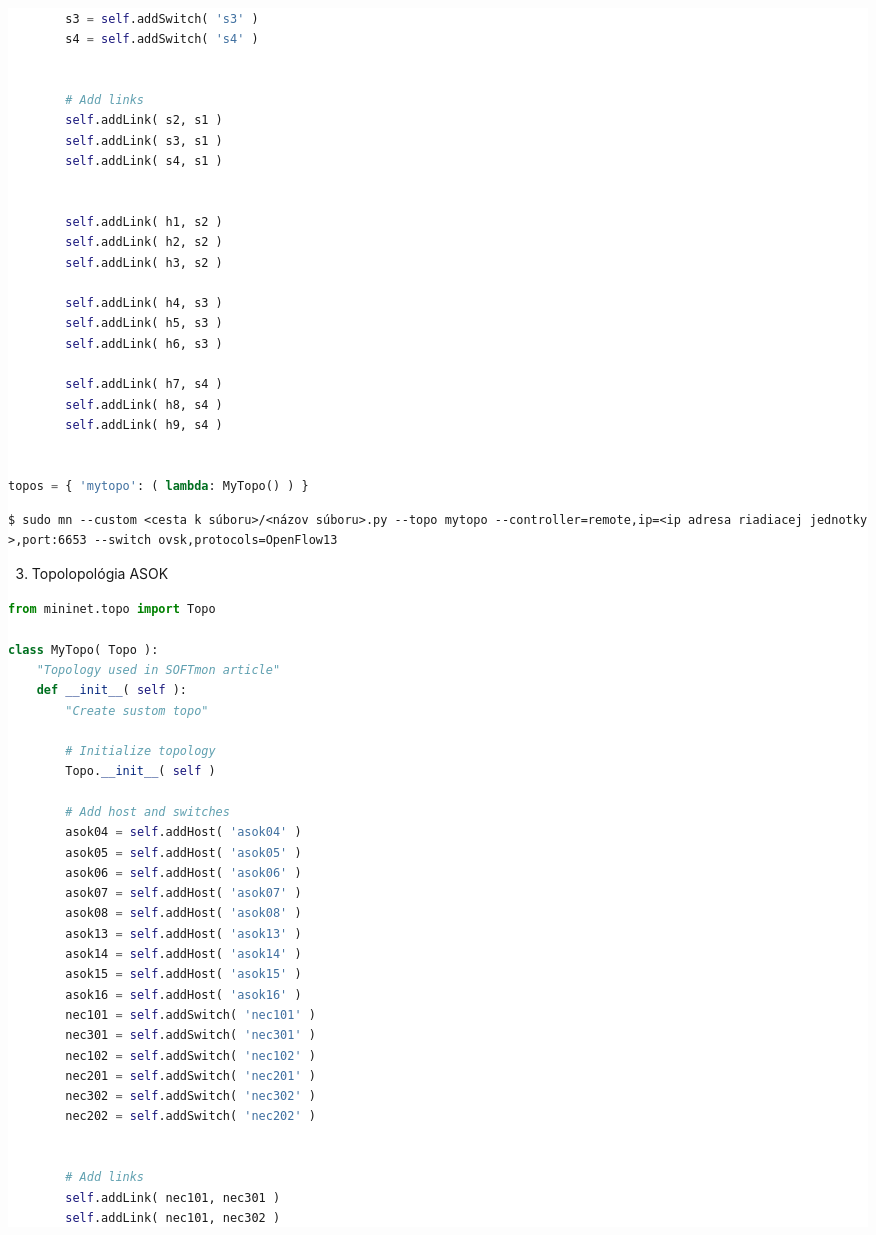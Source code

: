 ```python
        s3 = self.addSwitch( 's3' )
        s4 = self.addSwitch( 's4' )


        # Add links
        self.addLink( s2, s1 )
        self.addLink( s3, s1 )
        self.addLink( s4, s1 )


        self.addLink( h1, s2 )
        self.addLink( h2, s2 )
        self.addLink( h3, s2 )

        self.addLink( h4, s3 )
        self.addLink( h5, s3 )
        self.addLink( h6, s3 )

        self.addLink( h7, s4 )
        self.addLink( h8, s4 )
        self.addLink( h9, s4 )


topos = { 'mytopo': ( lambda: MyTopo() ) }
```
```
$ sudo mn --custom <cesta k súboru>/<názov súboru>.py --topo mytopo --controller=remote,ip=<ip adresa riadiacej jednotky>,port:6653 --switch ovsk,protocols=OpenFlow13
```

3. Topolopológia ASOK

```python
from mininet.topo import Topo

class MyTopo( Topo ):
    "Topology used in SOFTmon article"
    def __init__( self ):
        "Create sustom topo"
        
        # Initialize topology
        Topo.__init__( self )
        
        # Add host and switches
        asok04 = self.addHost( 'asok04' )
        asok05 = self.addHost( 'asok05' )
        asok06 = self.addHost( 'asok06' )
        asok07 = self.addHost( 'asok07' )
        asok08 = self.addHost( 'asok08' )
        asok13 = self.addHost( 'asok13' )
        asok14 = self.addHost( 'asok14' )
        asok15 = self.addHost( 'asok15' )
        asok16 = self.addHost( 'asok16' )
        nec101 = self.addSwitch( 'nec101' )
        nec301 = self.addSwitch( 'nec301' )
        nec102 = self.addSwitch( 'nec102' )
        nec201 = self.addSwitch( 'nec201' )
        nec302 = self.addSwitch( 'nec302' )
        nec202 = self.addSwitch( 'nec202' )


        # Add links
        self.addLink( nec101, nec301 )
        self.addLink( nec101, nec302 )
```